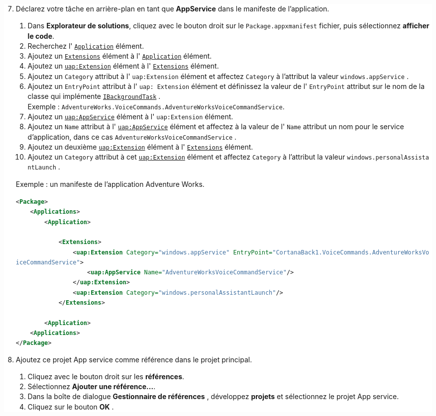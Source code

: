 7. Déclarez votre tâche en arrière-plan en tant que **AppService** dans le manifeste de l’application.  
    1. Dans **Explorateur de solutions**, cliquez avec le bouton droit sur le `Package.appxmanifest` fichier, puis sélectionnez **afficher le code**.  
    2. Recherchez l' [`Application`](/uwp/schemas/appxpackage/uapmanifestschema/element-application) élément.  
    3. Ajoutez un [`Extensions`](/uwp/schemas/appxpackage/uapmanifestschema/element-1-extensions) élément à l' [`Application`](/uwp/schemas/appxpackage/uapmanifestschema/element-application) élément.  
    4. Ajoutez un [`uap:Extension`](/uwp/schemas/appxpackage/uapmanifestschema/element-1-extension) élément à l' [`Extensions`](/uwp/schemas/appxpackage/uapmanifestschema/element-1-extensions) élément.  
    5. Ajoutez un `Category` attribut à l' `uap:Extension` élément et affectez `Category` à l’attribut la valeur `windows.appService` .  
    6. Ajoutez un `EntryPoint` attribut à l' `uap: Extension` élément et définissez la valeur de l' `EntryPoint` attribut sur le nom de la classe qui implémente [`IBackgroundTask`](/uwp/api/Windows.ApplicationModel.Background.IBackgroundTask) .  
        Exemple : `AdventureWorks.VoiceCommands.AdventureWorksVoiceCommandService`.  
    7. Ajoutez un [`uap:AppService`](/uwp/schemas/appxpackage/uapmanifestschema/element-uap-appservice) élément à l' `uap:Extension` élément.  
    8. Ajoutez un `Name` attribut à l' [`uap:AppService`](/uwp/schemas/appxpackage/uapmanifestschema/element-uap-appservice) élément et affectez à la valeur de l' `Name` attribut un nom pour le service d’application, dans ce cas `AdventureWorksVoiceCommandService` .  
    9. Ajoutez un deuxième [`uap:Extension`](/uwp/schemas/appxpackage/uapmanifestschema/element-1-extension) élément à l' [`Extensions`](/uwp/schemas/appxpackage/uapmanifestschema/element-1-extensions) élément.  
    10. Ajoutez un `Category` attribut à cet [`uap:Extension`](/uwp/schemas/appxpackage/uapmanifestschema/element-1-extension) élément et affectez `Category` à l’attribut la valeur `windows.personalAssistantLaunch` .  

    Exemple : un manifeste de l’application Adventure Works.

    ```xml
    <Package>
        <Applications>
            <Application>
            
                <Extensions>
                    <uap:Extension Category="windows.appService" EntryPoint="CortanaBack1.VoiceCommands.AdventureWorksVoiceCommandService">
                        <uap:AppService Name="AdventureWorksVoiceCommandService"/>
                    </uap:Extension>
                    <uap:Extension Category="windows.personalAssistantLaunch"/>
                </Extensions>
                
            <Application>
        <Applications>
    </Package>
    ```  

8. Ajoutez ce projet App service comme référence dans le projet principal.  
    1. Cliquez avec le bouton droit sur les **références**.  
    2. Sélectionnez **Ajouter une référence...**.  
    3. Dans la boîte de dialogue **Gestionnaire de références** , développez **projets** et sélectionnez le projet App service.  
    4. Cliquez sur le bouton **OK** .  
